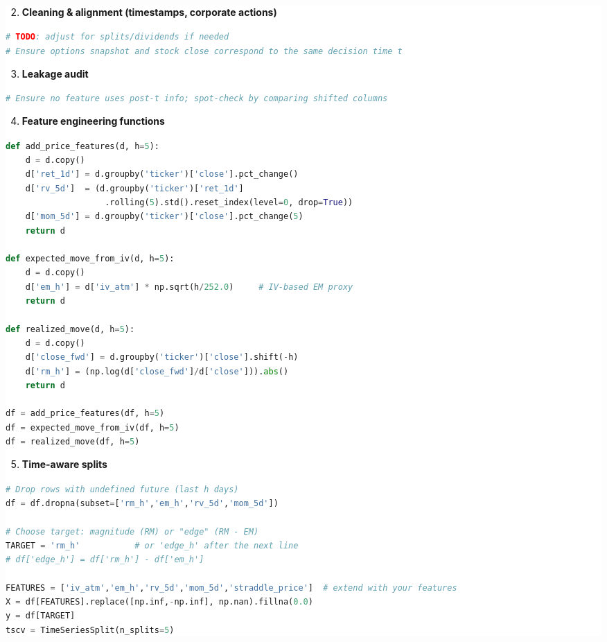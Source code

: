 2. **Cleaning & alignment (timestamps, corporate actions)**
    

```python
# TODO: adjust for splits/dividends if needed
# Ensure options snapshot and stock close correspond to the same decision time t
```

3. **Leakage audit**
    

```python
# Ensure no feature uses post-t info; spot-check by comparing shifted columns
```

4. **Feature engineering functions**
    

```python
def add_price_features(d, h=5):
    d = d.copy()
    d['ret_1d'] = d.groupby('ticker')['close'].pct_change()
    d['rv_5d']  = (d.groupby('ticker')['ret_1d']
                    .rolling(5).std().reset_index(level=0, drop=True))
    d['mom_5d'] = d.groupby('ticker')['close'].pct_change(5)
    return d

def expected_move_from_iv(d, h=5):
    d = d.copy()
    d['em_h'] = d['iv_atm'] * np.sqrt(h/252.0)     # IV-based EM proxy
    return d

def realized_move(d, h=5):
    d = d.copy()
    d['close_fwd'] = d.groupby('ticker')['close'].shift(-h)
    d['rm_h'] = (np.log(d['close_fwd']/d['close'])).abs()
    return d

df = add_price_features(df, h=5)
df = expected_move_from_iv(df, h=5)
df = realized_move(df, h=5)
```

5. **Time-aware splits**
    

```python
# Drop rows with undefined future (last h days)
df = df.dropna(subset=['rm_h','em_h','rv_5d','mom_5d'])

# Choose target: magnitude (RM) or "edge" (RM - EM)
TARGET = 'rm_h'           # or 'edge_h' after the next line
# df['edge_h'] = df['rm_h'] - df['em_h']

FEATURES = ['iv_atm','em_h','rv_5d','mom_5d','straddle_price']  # extend with your features
X = df[FEATURES].replace([np.inf,-np.inf], np.nan).fillna(0.0)
y = df[TARGET]
tscv = TimeSeriesSplit(n_splits=5)
```
